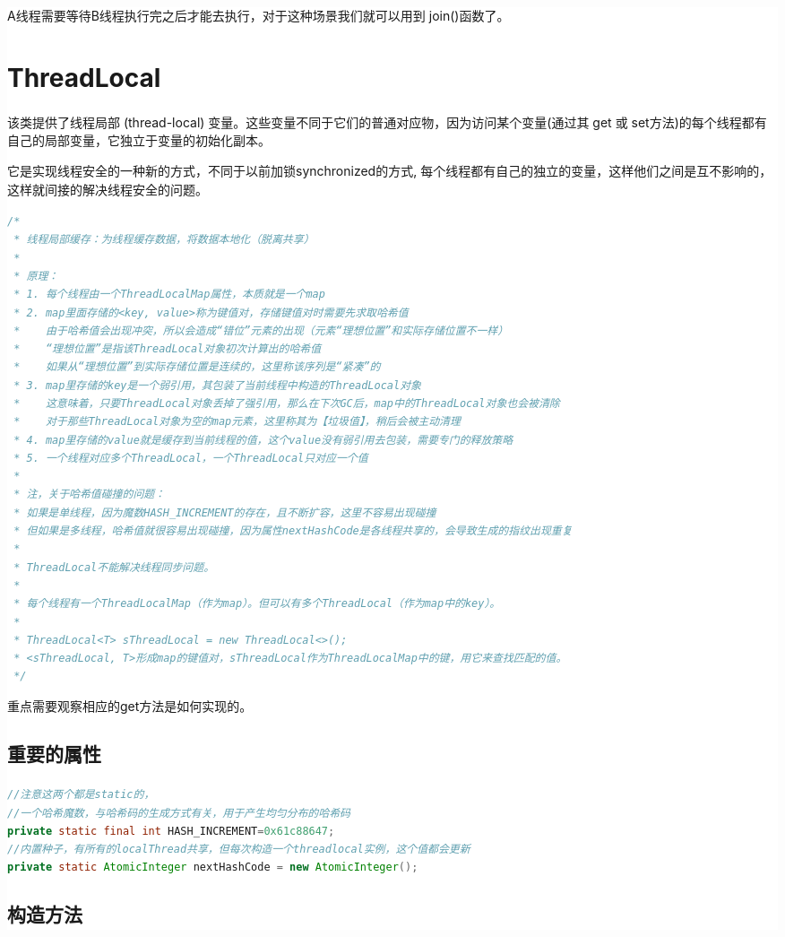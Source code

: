 A线程需要等待B线程执行完之后才能去执行，对于这种场景我们就可以用到 join()函数了。

# ThreadLocal

该类提供了线程局部 (thread-local) 变量。这些变量不同于它们的普通对应物，因为访问某个变量(通过其 get 或 set方法)的每个线程都有自己的局部变量，它独立于变量的初始化副本。

它是实现线程安全的一种新的方式，不同于以前加锁synchronized的方式, 每个线程都有自己的独立的变量，这样他们之间是互不影响的，这样就间接的解决线程安全的问题。

```java
/*
 * 线程局部缓存：为线程缓存数据，将数据本地化（脱离共享）
 *
 * 原理：
 * 1. 每个线程由一个ThreadLocalMap属性，本质就是一个map
 * 2. map里面存储的<key, value>称为键值对，存储键值对时需要先求取哈希值
 *    由于哈希值会出现冲突，所以会造成“错位”元素的出现（元素“理想位置”和实际存储位置不一样）
 *    “理想位置”是指该ThreadLocal对象初次计算出的哈希值
 *    如果从“理想位置”到实际存储位置是连续的，这里称该序列是“紧凑”的
 * 3. map里存储的key是一个弱引用，其包装了当前线程中构造的ThreadLocal对象
 *    这意味着，只要ThreadLocal对象丢掉了强引用，那么在下次GC后，map中的ThreadLocal对象也会被清除
 *    对于那些ThreadLocal对象为空的map元素，这里称其为【垃圾值】，稍后会被主动清理
 * 4. map里存储的value就是缓存到当前线程的值，这个value没有弱引用去包装，需要专门的释放策略
 * 5. 一个线程对应多个ThreadLocal，一个ThreadLocal只对应一个值
 *
 * 注，关于哈希值碰撞的问题：
 * 如果是单线程，因为魔数HASH_INCREMENT的存在，且不断扩容，这里不容易出现碰撞
 * 但如果是多线程，哈希值就很容易出现碰撞，因为属性nextHashCode是各线程共享的，会导致生成的指纹出现重复
 *
 * ThreadLocal不能解决线程同步问题。
 *
 * 每个线程有一个ThreadLocalMap（作为map）。但可以有多个ThreadLocal（作为map中的key）。
 *
 * ThreadLocal<T> sThreadLocal = new ThreadLocal<>();
 * <sThreadLocal, T>形成map的键值对，sThreadLocal作为ThreadLocalMap中的键，用它来查找匹配的值。
 */
```

重点需要观察相应的get方法是如何实现的。

## 重要的属性

```java
//注意这两个都是static的，
//一个哈希魔数，与哈希码的生成方式有关，用于产生均匀分布的哈希码
private static final int HASH_INCREMENT=0x61c88647;
//内置种子，有所有的localThread共享，但每次构造一个threadlocal实例，这个值都会更新
private static AtomicInteger nextHashCode = new AtomicInteger();

```

## 构造方法
